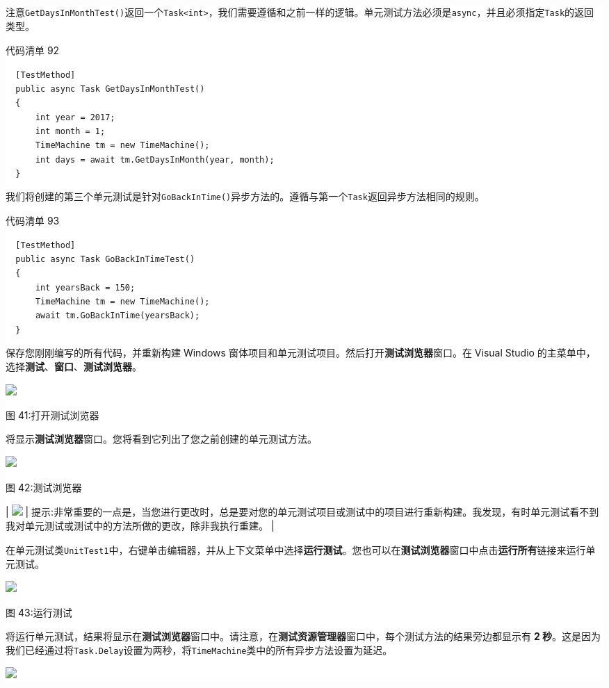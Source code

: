 注意`GetDaysInMonthTest()`返回一个`Task<int>`，我们需要遵循和之前一样的逻辑。单元测试方法必须是`async`，并且必须指定`Task`的返回类型。

代码清单 92

```
  [TestMethod]
  public async Task GetDaysInMonthTest()
  {
      int year = 2017;
      int month = 1;
      TimeMachine tm = new TimeMachine();
      int days = await tm.GetDaysInMonth(year, month);            
  }

```

我们将创建的第三个单元测试是针对`GoBackInTime()`异步方法的。遵循与第一个`Task`返回异步方法相同的规则。

代码清单 93

```
  [TestMethod]
  public async Task GoBackInTimeTest()
  {
      int yearsBack = 150;
      TimeMachine tm = new TimeMachine();
      await tm.GoBackInTime(yearsBack);
  }

```

保存您刚刚编写的所有代码，并重新构建 Windows 窗体项目和单元测试项目。然后打开**测试浏览器**窗口。在 Visual Studio 的主菜单中，选择**测试**、**窗口**、**测试浏览器**。

![](../Images/image046.png)

图 41:打开测试浏览器

将显示**测试浏览器**窗口。您将看到它列出了您之前创建的单元测试方法。

![](../Images/image047.png)

图 42:测试浏览器

| ![](../Images/tip.png) | 提示:非常重要的一点是，当您进行更改时，总是要对您的单元测试项目或测试中的项目进行重新构建。我发现，有时单元测试看不到我对单元测试或测试中的方法所做的更改，除非我执行重建。 |

在单元测试类`UnitTest1`中，右键单击编辑器，并从上下文菜单中选择**运行测试**。您也可以在**测试浏览器**窗口中点击**运行所有**链接来运行单元测试。

![](../Images/image048.png)

图 43:运行测试

将运行单元测试，结果将显示在**测试浏览器**窗口中。请注意，在**测试资源管理器**窗口中，每个测试方法的结果旁边都显示有 **2 秒**。这是因为我们已经通过将`Task.Delay`设置为两秒，将`TimeMachine`类中的所有异步方法设置为延迟。

![](../Images/image049.png)
